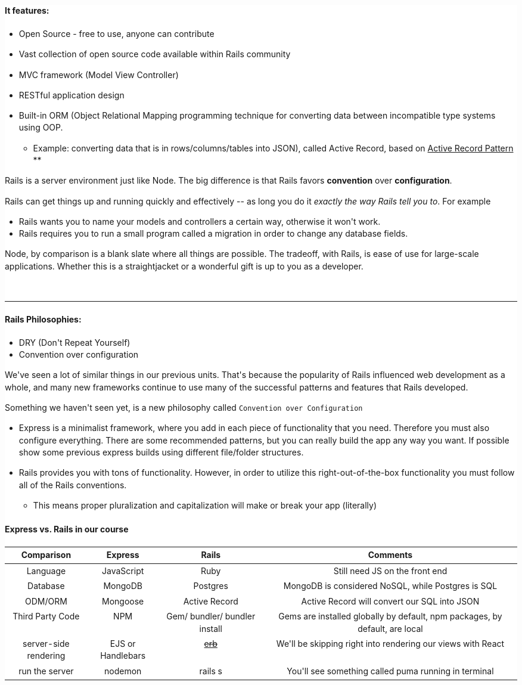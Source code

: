 
#### It features:
- Open Source - free to use, anyone can contribute
- Vast collection of open source code available within Rails community
- MVC framework (Model View Controller)
- RESTful application design

- Built-in ORM (Object Relational Mapping  programming technique for converting
   data between incompatible type systems using OOP.
   - Example: converting data that is in rows/columns/tables into JSON), called Active Record, based on [Active Record Pattern](https://en.wikipedia.org/wiki/Active_record_pattern) **


Rails is a server environment just like Node. The big difference is that Rails favors **convention** over **configuration**.

Rails can get things up and running quickly and effectively -- as long you do it _exactly the way Rails tell you to_. For example

* Rails wants you to name your models and controllers a certain way, otherwise it won't work.
* Rails requires you to run a small program called a migration in order to change any database fields.

Node, by comparison is a blank slate where all things are possible. The tradeoff, with Rails, is ease of use for large-scale applications. Whether this is a straightjacket or a wonderful gift is up to you as a developer.

<br>
<hr>


#### Rails Philosophies:
- DRY (Don't Repeat Yourself)
- Convention over configuration

We've seen a lot of similar things in our previous units. That's because the popularity of Rails  influenced web development as a whole, and many new frameworks continue to use many of the successful patterns and features that Rails developed.

Something we haven't seen yet, is a new philosophy called `Convention over Configuration`

- Express is a minimalist framework, where you add in each piece of functionality that you need. Therefore you must also configure everything. There are some recommended patterns, but you can really build the app any way you want.  If possible show some previous express builds using different file/folder structures. 

- Rails provides you with tons of functionality. However, in order to utilize this right-out-of-the-box functionality you must follow all of the Rails conventions.
  - This means proper pluralization and capitalization will make or break your app (literally)

#### Express vs. Rails in our course


| Comparison |Express| Rails |Comments |
|:----------:|:-----:|:-----:|:-------:|
|Language|JavaScript| Ruby | Still need JS on the front end|
|Database| MongoDB| Postgres |MongoDB is considered NoSQL, while Postgres is SQL|
|ODM/ORM| Mongoose| Active Record |Active Record will convert our SQL into JSON|
|Third Party Code|NPM| Gem/ bundler/ bundler install|Gems are installed globally by default, npm packages, by default, are local|
|server-side rendering|EJS or Handlebars| ~~[erb](https://www.stuartellis.name/articles/erb/)~~|We'll be skipping right into rendering our views with React|
|run the server |nodemon| rails s| You'll see something called puma running in terminal|
